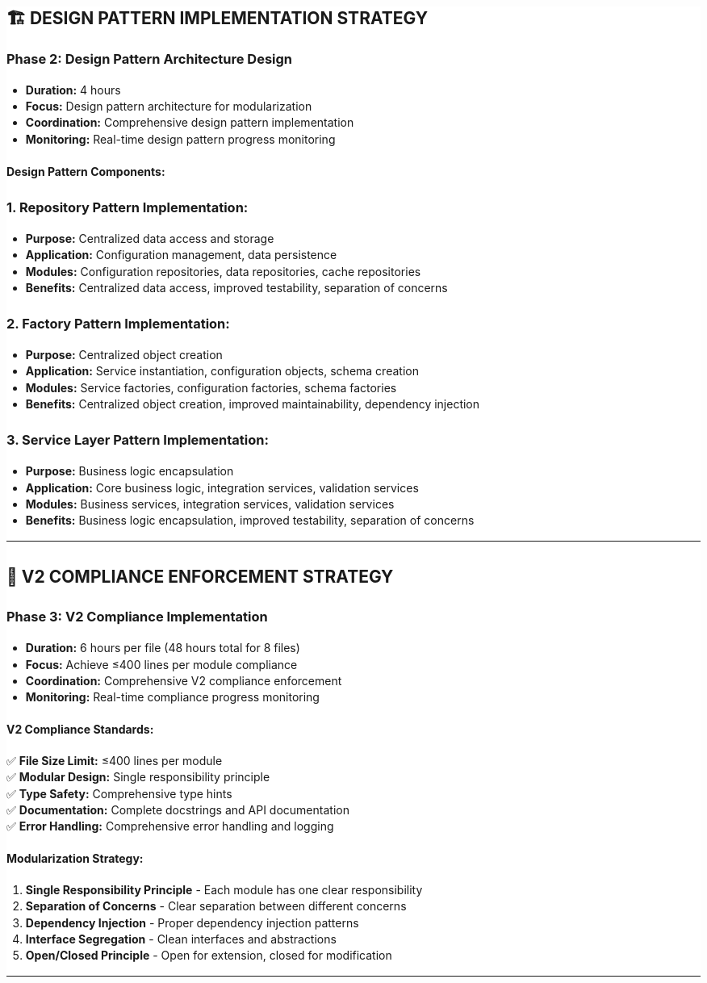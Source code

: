 
## 🏗️ **DESIGN PATTERN IMPLEMENTATION STRATEGY**

### **Phase 2: Design Pattern Architecture Design**
- **Duration:** 4 hours
- **Focus:** Design pattern architecture for modularization
- **Coordination:** Comprehensive design pattern implementation
- **Monitoring:** Real-time design pattern progress monitoring

#### **Design Pattern Components:**

### **1. Repository Pattern Implementation:**
- **Purpose:** Centralized data access and storage
- **Application:** Configuration management, data persistence
- **Modules:** Configuration repositories, data repositories, cache repositories
- **Benefits:** Centralized data access, improved testability, separation of concerns

### **2. Factory Pattern Implementation:**
- **Purpose:** Centralized object creation
- **Application:** Service instantiation, configuration objects, schema creation
- **Modules:** Service factories, configuration factories, schema factories
- **Benefits:** Centralized object creation, improved maintainability, dependency injection

### **3. Service Layer Pattern Implementation:**
- **Purpose:** Business logic encapsulation
- **Application:** Core business logic, integration services, validation services
- **Modules:** Business services, integration services, validation services
- **Benefits:** Business logic encapsulation, improved testability, separation of concerns

---

## 📏 **V2 COMPLIANCE ENFORCEMENT STRATEGY**

### **Phase 3: V2 Compliance Implementation**
- **Duration:** 6 hours per file (48 hours total for 8 files)
- **Focus:** Achieve ≤400 lines per module compliance
- **Coordination:** Comprehensive V2 compliance enforcement
- **Monitoring:** Real-time compliance progress monitoring

#### **V2 Compliance Standards:**
✅ **File Size Limit:** ≤400 lines per module  
✅ **Modular Design:** Single responsibility principle  
✅ **Type Safety:** Comprehensive type hints  
✅ **Documentation:** Complete docstrings and API documentation  
✅ **Error Handling:** Comprehensive error handling and logging  

#### **Modularization Strategy:**
1. **Single Responsibility Principle** - Each module has one clear responsibility
2. **Separation of Concerns** - Clear separation between different concerns
3. **Dependency Injection** - Proper dependency injection patterns
4. **Interface Segregation** - Clean interfaces and abstractions
5. **Open/Closed Principle** - Open for extension, closed for modification

---